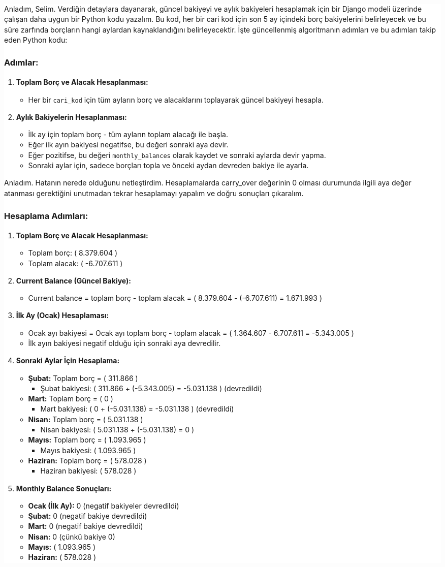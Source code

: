Anladım, Selim. Verdiğin detaylara dayanarak, güncel bakiyeyi ve aylık bakiyeleri hesaplamak için bir Django modeli üzerinde çalışan daha uygun bir Python kodu yazalım. Bu kod, her bir cari kod için son 5 ay içindeki borç bakiyelerini belirleyecek ve bu süre zarfında borçların hangi aylardan kaynaklandığını belirleyecektir. İşte güncellenmiş algoritmanın adımları ve bu adımları takip eden Python kodu:

### Adımlar:
1. **Toplam Borç ve Alacak Hesaplanması:** 
   - Her bir `cari_kod` için tüm ayların borç ve alacaklarını toplayarak güncel bakiyeyi hesapla.

2. **Aylık Bakiyelerin Hesaplanması:**
   - İlk ay için toplam borç - tüm ayların toplam alacağı ile başla.
   - Eğer ilk ayın bakiyesi negatifse, bu değeri sonraki aya devir.
   - Eğer pozitifse, bu değeri `monthly_balances` olarak kaydet ve sonraki aylarda devir yapma.
   - Sonraki aylar için, sadece borçları topla ve önceki aydan devreden bakiye ile ayarla.


Anladım. Hatanın nerede olduğunu netleştirdim. Hesaplamalarda carry_over değerinin 0 olması durumunda ilgili aya değer atanması gerektiğini unutmadan tekrar hesaplamayı yapalım ve doğru sonuçları çıkaralım.

### Hesaplama Adımları:

1. **Toplam Borç ve Alacak Hesaplanması:**
   - Toplam borç: \( 8.379.604 \)
   - Toplam alacak: \( -6.707.611 \)

2. **Current Balance (Güncel Bakiye):**
   - Current balance = toplam borç - toplam alacak = \( 8.379.604 - (-6.707.611) = 1.671.993 \)

3. **İlk Ay (Ocak) Hesaplaması:**
   - Ocak ayı bakiyesi = Ocak ayı toplam borç - toplam alacak = \( 1.364.607 - 6.707.611 = -5.343.005 \)
   - İlk ayın bakiyesi negatif olduğu için sonraki aya devredilir.

4. **Sonraki Aylar İçin Hesaplama:**
   - **Şubat:** Toplam borç = \( 311.866 \)
     - Şubat bakiyesi: \( 311.866 + (-5.343.005) = -5.031.138 \) (devredildi)
   - **Mart:** Toplam borç = \( 0 \)
     - Mart bakiyesi: \( 0 + (-5.031.138) = -5.031.138 \) (devredildi)
   - **Nisan:** Toplam borç = \( 5.031.138 \)
     - Nisan bakiyesi: \( 5.031.138 + (-5.031.138) = 0 \)
   - **Mayıs:** Toplam borç = \( 1.093.965 \)
     - Mayıs bakiyesi: \( 1.093.965 \)
   - **Haziran:** Toplam borç = \( 578.028 \)
     - Haziran bakiyesi: \( 578.028 \)

5. **Monthly Balance Sonuçları:**
   - **Ocak (İlk Ay):** 0 (negatif bakiyeler devredildi)
   - **Şubat:** 0 (negatif bakiye devredildi)
   - **Mart:** 0 (negatif bakiye devredildi)
   - **Nisan:** 0 (çünkü bakiye 0)
   - **Mayıs:** \( 1.093.965 \)
   - **Haziran:** \( 578.028 \)
